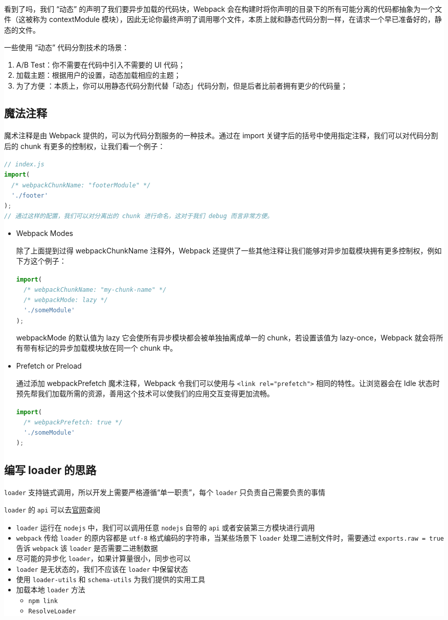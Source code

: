   看到了吗，我们 “动态” 的声明了我们要异步加载的代码块，Webpack 会在构建时将你声明的目录下的所有可能分离的代码都抽象为一个文件（这被称为 contextModule 模块），因此无论你最终声明了调用哪个文件，本质上就和静态代码分割一样，在请求一个早已准备好的，静态的文件。

  一些使用 “动态” 代码分割技术的场景：

  1. A/B Test：你不需要在代码中引入不需要的 UI 代码；
  2. 加载主题：根据用户的设置，动态加载相应的主题；
  3. 为了方便 ：本质上，你可以用静态代码分割代替「动态」代码分割，但是后者比前者拥有更少的代码量；

## 魔法注释

魔术注释是由 Webpack 提供的，可以为代码分割服务的一种技术。通过在 import 关键字后的括号中使用指定注释，我们可以对代码分割后的 chunk 有更多的控制权，让我们看一个例子：

```js
// index.js
import(
  /* webpackChunkName: "footerModule" */
  './footer'
);
// 通过这样的配置，我们可以对分离出的 chunk 进行命名，这对于我们 debug 而言非常方便。
```

- Webpack Modes

  除了上面提到过得 webpackChunkName 注释外，Webpack 还提供了一些其他注释让我们能够对异步加载模块拥有更多控制权，例如下方这个例子：

  ```js
  import(
    /* webpackChunkName: "my-chunk-name" */
    /* webpackMode: lazy */
    './someModule'
  );
  ```

  webpackMode 的默认值为 lazy 它会使所有异步模块都会被单独抽离成单一的 chunk，若设置该值为 lazy-once，Webpack 就会将所有带有标记的异步加载模块放在同一个 chunk 中。

- Prefetch or Preload

  通过添加 webpackPrefetch 魔术注释，Webpack 令我们可以使用与 `<link rel="prefetch">` 相同的特性。让浏览器会在 Idle 状态时预先帮我们加载所需的资源，善用这个技术可以使我们的应用交互变得更加流畅。

  ```js
  import(
    /* webpackPrefetch: true */
    './someModule'
  );
  ```

## 编写 loader 的思路

`loader` 支持链式调用，所以开发上需要严格遵循“单一职责”，每个 `loader` 只负责自己需要负责的事情

`loader` 的 `api` 可以去[官网](https://www.webpackjs.com/api/loaders)查阅

- `loader` 运行在 `nodejs` 中，我们可以调用任意 `nodejs` 自带的 `api` 或者安装第三方模块进行调用
- `webpack` 传给 `loader` 的原内容都是 `utf-8` 格式编码的字符串，当某些场景下 `loader` 处理二进制文件时，需要通过 `exports.raw = true` 告诉 `webpack` 该 `loader` 是否需要二进制数据
- 尽可能的异步化 `loader`，如果计算量很小，同步也可以
- `loader` 是无状态的，我们不应该在 `loader` 中保留状态
- 使用 `loader-utils` 和 `schema-utils` 为我们提供的实用工具
- 加载本地 `loader` 方法
  - `npm link`
  - `ResolveLoader`
